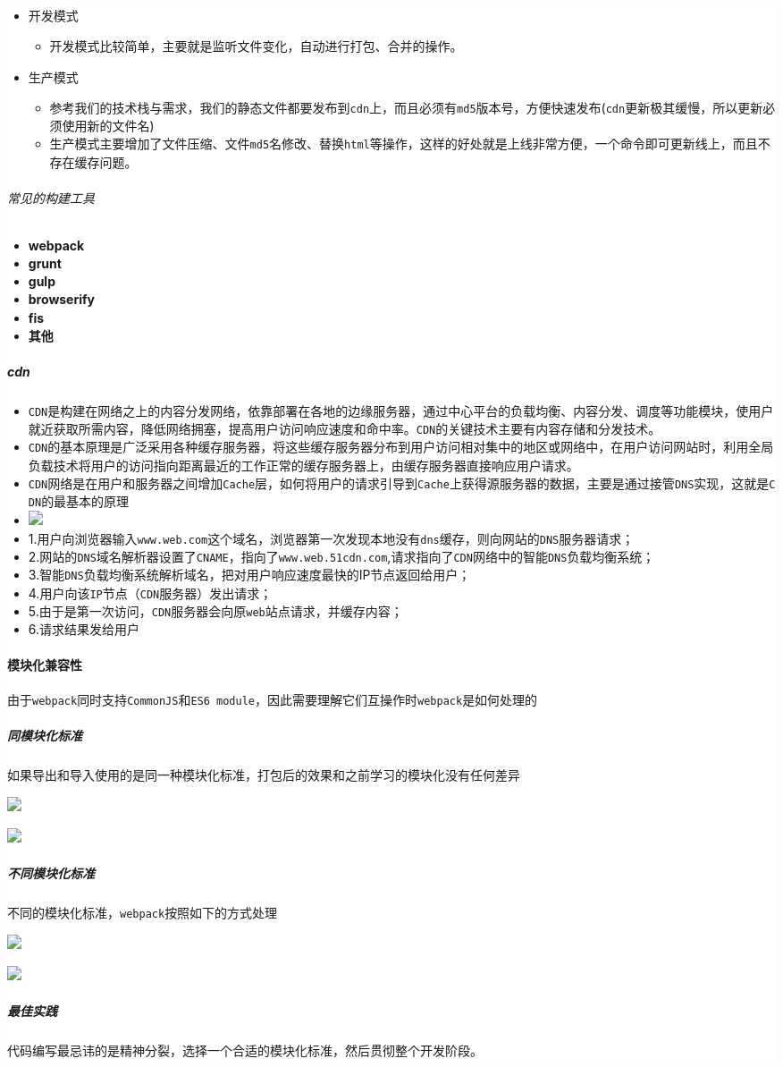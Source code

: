 - 开发模式
  - 开发模式比较简单，主要就是监听文件变化，自动进行打包、合并的操作。

- 生产模式
  - 参考我们的技术栈与需求，我们的静态文件都要发布到`cdn`上，而且必须有`md5`版本号，方便快速发布(`cdn`更新极其缓慢，所以更新必须使用新的文件名)
  - 生产模式主要增加了文件压缩、文件`md5`名修改、替换`html`等操作，这样的好处就是上线非常方便，一个命令即可更新线上，而且不存在缓存问题。

###### 常见的构建工具

- **webpack**
- **grunt**
- **gulp**
- **browserify**
- **fis**
- **其他**

##### cdn

- `CDN`是构建在网络之上的内容分发网络，依靠部署在各地的边缘服务器，通过中心平台的负载均衡、内容分发、调度等功能模块，使用户就近获取所需内容，降低网络拥塞，提高用户访问响应速度和命中率。`CDN`的关键技术主要有内容存储和分发技术。
- `CDN`的基本原理是广泛采用各种缓存服务器，将这些缓存服务器分布到用户访问相对集中的地区或网络中，在用户访问网站时，利用全局负载技术将用户的访问指向距离最近的工作正常的缓存服务器上，由缓存服务器直接响应用户请求。
- `CDN`网络是在用户和服务器之间增加`Cache`层，如何将用户的请求引导到`Cache`上获得源服务器的数据，主要是通过接管`DNS`实现，这就是`CDN`的最基本的原理
- ![](https://cdn.jsdelivr.net/gh/HAODEabcd/Note@master/Web/webpack/cdn.png)
- 1.用户向浏览器输入`www.web.com`这个域名，浏览器第一次发现本地没有`dns`缓存，则向网站的`DNS`服务器请求；
- 2.网站的`DNS`域名解析器设置了`CNAME`，指向了`www.web.51cdn.com`,请求指向了`CDN`网络中的智能`DNS`负载均衡系统；
- 3.智能`DNS`负载均衡系统解析域名，把对用户响应速度最快的IP节点返回给用户；
- 4.用户向该`IP`节点（`CDN`服务器）发出请求；
- 5.由于是第一次访问，`CDN`服务器会向原`web`站点请求，并缓存内容；
- 6.请求结果发给用户

#### 模块化兼容性

由于`webpack`同时支持`CommonJS`和`ES6 module`，因此需要理解它们互操作时`webpack`是如何处理的

##### 同模块化标准

如果导出和导入使用的是同一种模块化标准，打包后的效果和之前学习的模块化没有任何差异

![](https://cdn.jsdelivr.net/gh/HAODEabcd/Note@master/Web/webpack/standard1.png)

![](https://cdn.jsdelivr.net/gh/HAODEabcd/Note@master/Web/webpack/standard2.png)

##### 不同模块化标准

不同的模块化标准，`webpack`按照如下的方式处理

![](https://cdn.jsdelivr.net/gh/HAODEabcd/Note@master/Web/webpack/standard3.png)

![](https://cdn.jsdelivr.net/gh/HAODEabcd/Note@master/Web/webpack/standard4.png)

##### 最佳实践

代码编写最忌讳的是精神分裂，选择一个合适的模块化标准，然后贯彻整个开发阶段。
